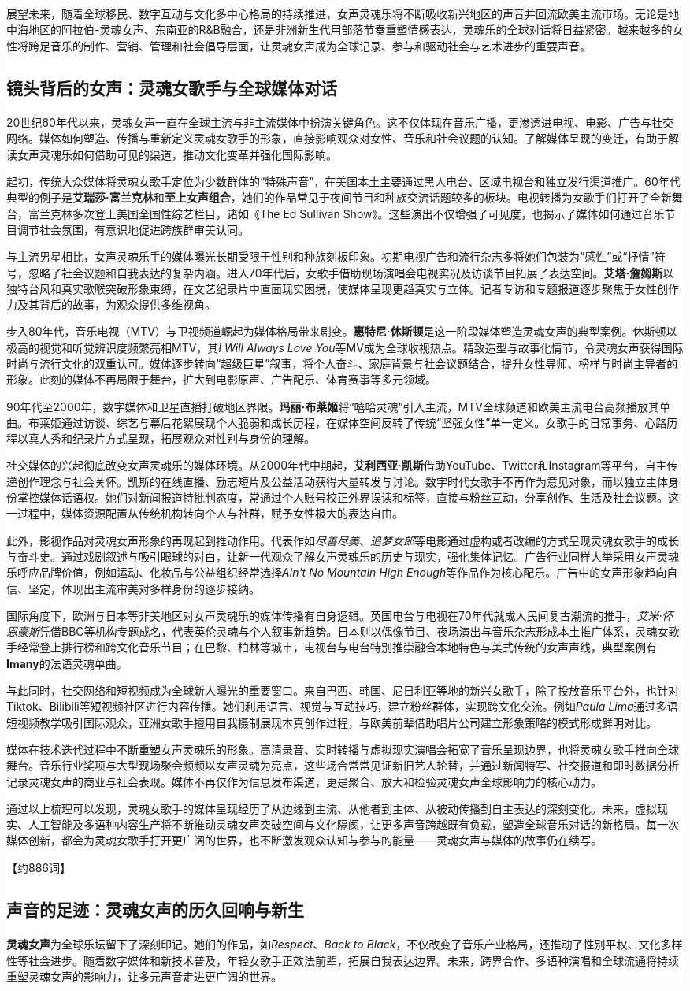 展望未来，随着全球移民、数字互动与文化多中心格局的持续推进，女声灵魂乐将不断吸收新兴地区的声音并回流欧美主流市场。无论是地中海地区的阿拉伯-灵魂女声、东南亚的R&B融合，还是非洲新生代用部落节奏重塑情感表达，灵魂乐的全球对话将日益紧密。越来越多的女性将跨足音乐的制作、营销、管理和社会倡导层面，让灵魂女声成为全球记录、参与和驱动社会与艺术进步的重要声音。

## 镜头背后的女声：灵魂女歌手与全球媒体对话

20世纪60年代以来，灵魂女声一直在全球主流与非主流媒体中扮演关键角色。这不仅体现在音乐广播，更渗透进电视、电影、广告与社交网络。媒体如何塑造、传播与重新定义灵魂女歌手的形象，直接影响观众对女性、音乐和社会议题的认知。了解媒体呈现的变迁，有助于解读女声灵魂乐如何借助可见的渠道，推动文化变革并强化国际影响。

起初，传统大众媒体将灵魂女歌手定位为少数群体的“特殊声音”，在美国本土主要通过黑人电台、区域电视台和独立发行渠道推广。60年代典型的例子是**艾瑞莎·富兰克林**和**至上女声组合**，她们的作品常见于夜间节目和种族交流话题较多的板块。电视转播为女歌手们打开了全新舞台，富兰克林多次登上美国全国性综艺栏目，诸如《The
Ed Sullivan
Show》。这些演出不仅增强了可见度，也揭示了媒体如何通过音乐节目调节社会氛围，有意识地促进跨族群审美认同。

与主流男星相比，女声灵魂乐手的媒体曝光长期受限于性别和种族刻板印象。初期电视广告和流行杂志多将她们包装为“感性”或“抒情”符号，忽略了社会议题和自我表达的复杂内涵。进入70年代后，女歌手借助现场演唱会电视实况及访谈节目拓展了表达空间。**艾塔·詹姆斯**以独特台风和真实歌喉突破形象束缚，在文艺纪录片中直面现实困境，使媒体呈现更趋真实与立体。记者专访和专题报道逐步聚焦于女性创作力及其背后的故事，为观众提供多维视角。

步入80年代，音乐电视（MTV）与卫视频道崛起为媒体格局带来剧变。**惠特尼·休斯顿**是这一阶段媒体塑造灵魂女声的典型案例。休斯顿以极高的视觉和听觉辨识度频繁亮相MTV，其*I
Will Always Love
You*等MV成为全球收视热点。精致造型与故事化情节，令灵魂女声获得国际时尚与流行文化的双重认可。媒体逐步转向“超级巨星”叙事，将个人奋斗、家庭背景与社会议题结合，提升女性导师、榜样与时尚主导者的形象。此刻的媒体不再局限于舞台，扩大到电影原声、广告配乐、体育赛事等多元领域。

90年代至2000年，数字媒体和卫星直播打破地区界限。**玛丽·布莱姬**将“嘻哈灵魂”引入主流，MTV全球频道和欧美主流电台高频播放其单曲。布莱姬通过访谈、综艺与幕后花絮展现个人脆弱和成长历程，在媒体空间反转了传统“坚强女性”单一定义。女歌手的日常事务、心路历程以真人秀和纪录片方式呈现，拓展观众对性别与身份的理解。

社交媒体的兴起彻底改变女声灵魂乐的媒体环境。从2000年代中期起，**艾利西亚·凯斯**借助YouTube、Twitter和Instagram等平台，自主传递创作理念与社会关怀。凯斯的在线直播、励志短片及公益活动获得大量转发与讨论。数字时代女歌手不再作为意见对象，而以独立主体身份掌控媒体话语权。她们对新闻报道持批判态度，常通过个人账号校正外界误读和标签，直接与粉丝互动，分享创作、生活及社会议题。这一过程中，媒体资源配置从传统机构转向个人与社群，赋予女性极大的表达自由。

此外，影视作品对灵魂女声形象的再现起到推动作用。代表作如*尽善尽美*、*追梦女郎*等电影通过虚构或者改编的方式呈现灵魂女歌手的成长与奋斗史。通过戏剧叙述与吸引眼球的对白，让新一代观众了解女声灵魂乐的历史与现实，强化集体记忆。广告行业同样大举采用女声灵魂乐呼应品牌价值，例如运动、化妆品与公益组织经常选择*Ain't
No Mountain High
Enough*等作品作为核心配乐。广告中的女声形象趋向自信、坚定，体现出主流审美对多样身份的逐步接纳。

国际角度下，欧洲与日本等非美地区对女声灵魂乐的媒体传播有自身逻辑。英国电台与电视在70年代就成人民间复古潮流的推手，*艾米·怀恩豪斯*凭借BBC等机构专题成名，代表英伦灵魂与个人叙事新趋势。日本则以偶像节目、夜场演出与音乐杂志形成本土推广体系，灵魂女歌手经常登上排行榜和跨文化音乐节目；在巴黎、柏林等城市，电视台与电台特别推崇融合本地特色与美式传统的女声声线，典型案例有**Imany**的法语灵魂单曲。

与此同时，社交网络和短视频成为全球新人曝光的重要窗口。来自巴西、韩国、尼日利亚等地的新兴女歌手，除了投放音乐平台外，也针对Tiktok、Bilibili等短视频社区进行内容传播。她们利用语言、视觉与互动技巧，建立粉丝群体，实现跨文化交流。例如*Paula
Lima*通过多语短视频教学吸引国际观众，亚洲女歌手擅用自我摄制展现本真创作过程，与欧美前辈借助唱片公司建立形象策略的模式形成鲜明对比。

媒体在技术迭代过程中不断重塑女声灵魂乐的形象。高清录音、实时转播与虚拟现实演唱会拓宽了音乐呈现边界，也将灵魂女歌手推向全球舞台。音乐行业奖项与大型现场聚会频频以女声灵魂为亮点，这些场合常常见证新旧艺人轮替，并通过新闻特写、社交报道和即时数据分析记录灵魂女声的商业与社会表现。媒体不再仅作为信息发布渠道，更是聚合、放大和检验灵魂女声全球影响力的核心动力。

通过以上梳理可以发现，灵魂女歌手的媒体呈现经历了从边缘到主流、从他者到主体、从被动传播到自主表达的深刻变化。未来，虚拟现实、人工智能及多语种内容生产将不断推动灵魂女声突破空间与文化隔阂，让更多声音跨越既有负载，塑造全球音乐对话的新格局。每一次媒体创新，都会为灵魂女歌手打开更广阔的世界，也不断激发观众认知与参与的能量——灵魂女声与媒体的故事仍在续写。

【约886词】

## 声音的足迹：灵魂女声的历久回响与新生

**灵魂女声**为全球乐坛留下了深刻印记。她们的作品，如*Respect*、_Back to
Black_，不仅改变了音乐产业格局，还推动了性别平权、文化多样性等社会进步。随着数字媒体和新技术普及，年轻女歌手正效法前辈，拓展自我表达边界。未来，跨界合作、多语种演唱和全球流通将持续重塑灵魂女声的影响力，让多元声音走进更广阔的世界。
